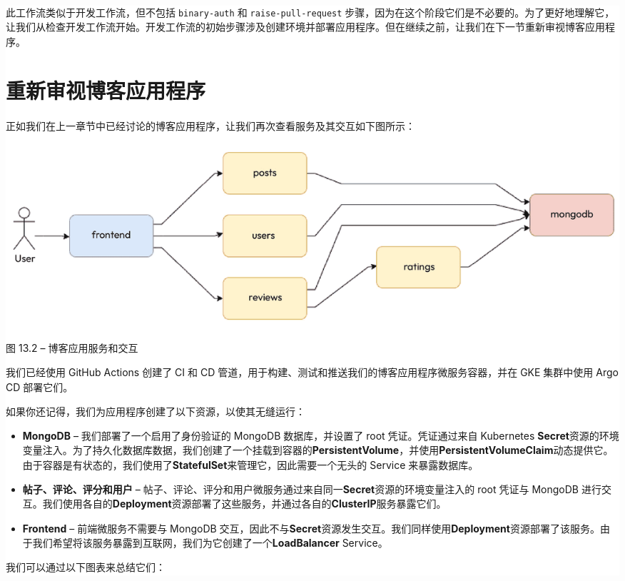 此工作流类似于开发工作流，但不包括 `binary-auth` 和 `raise-pull-request` 步骤，因为在这个阶段它们是不必要的。为了更好地理解它，让我们从检查开发工作流开始。开发工作流的初始步骤涉及创建环境并部署应用程序。但在继续之前，让我们在下一节重新审视博客应用程序。

# 重新审视博客应用程序

正如我们在上一章节中已经讨论的博客应用程序，让我们再次查看服务及其交互如下图所示：

![图 13.2 – 博客应用服务和交互](img/B19877_13_2.jpg)

图 13.2 – 博客应用服务和交互

我们已经使用 GitHub Actions 创建了 CI 和 CD 管道，用于构建、测试和推送我们的博客应用程序微服务容器，并在 GKE 集群中使用 Argo CD 部署它们。

如果你还记得，我们为应用程序创建了以下资源，以使其无缝运行：

+   **MongoDB** – 我们部署了一个启用了身份验证的 MongoDB 数据库，并设置了 root 凭证。凭证通过来自 Kubernetes **Secret**资源的环境变量注入。为了持久化数据库数据，我们创建了一个挂载到容器的**PersistentVolume**，并使用**PersistentVolumeClaim**动态提供它。由于容器是有状态的，我们使用了**StatefulSet**来管理它，因此需要一个无头的 Service 来暴露数据库。

+   **帖子、评论、评分和用户** – 帖子、评论、评分和用户微服务通过来自同一**Secret**资源的环境变量注入的 root 凭证与 MongoDB 进行交互。我们使用各自的**Deployment**资源部署了这些服务，并通过各自的**ClusterIP**服务暴露它们。

+   **Frontend** – 前端微服务不需要与 MongoDB 交互，因此不与**Secret**资源发生交互。我们同样使用**Deployment**资源部署了该服务。由于我们希望将该服务暴露到互联网，我们为它创建了一个**LoadBalancer** Service。

我们可以通过以下图表来总结它们：
